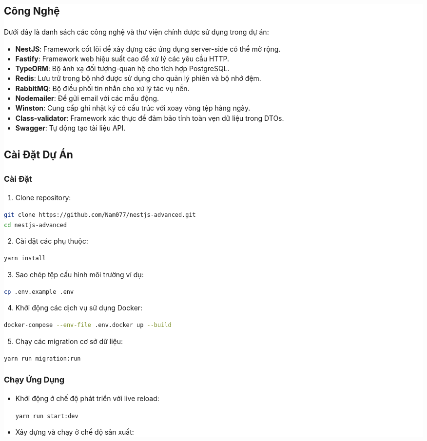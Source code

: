## Công Nghệ

Dưới đây là danh sách các công nghệ và thư viện chính được sử dụng trong dự án:

- **NestJS**: Framework cốt lõi để xây dựng các ứng dụng server-side có thể mở rộng.
- **Fastify**: Framework web hiệu suất cao để xử lý các yêu cầu HTTP.
- **TypeORM**: Bộ ánh xạ đối tượng-quan hệ cho tích hợp PostgreSQL.
- **Redis**: Lưu trữ trong bộ nhớ được sử dụng cho quản lý phiên và bộ nhớ đệm.
- **RabbitMQ**: Bộ điều phối tin nhắn cho xử lý tác vụ nền.
- **Nodemailer**: Để gửi email với các mẫu động.
- **Winston**: Cung cấp ghi nhật ký có cấu trúc với xoay vòng tệp hàng ngày.
- **Class-validator**: Framework xác thực để đảm bảo tính toàn vẹn dữ liệu trong DTOs.
- **Swagger**: Tự động tạo tài liệu API.

## Cài Đặt Dự Án

### Cài Đặt

1. Clone repository:

  ```bash
  git clone https://github.com/Nam077/nestjs-advanced.git
  cd nestjs-advanced
  ```

2. Cài đặt các phụ thuộc:

  ```bash
  yarn install
  ```

3. Sao chép tệp cấu hình môi trường ví dụ:

  ```bash
  cp .env.example .env
  ```

4. Khởi động các dịch vụ sử dụng Docker:

  ```bash
  docker-compose --env-file .env.docker up --build
  ```

5. Chạy các migration cơ sở dữ liệu:

  ```bash
  yarn run migration:run
  ```

### Chạy Ứng Dụng

- Khởi động ở chế độ phát triển với live reload:

  ```bash
  yarn run start:dev
  ```

- Xây dựng và chạy ở chế độ sản xuất:
